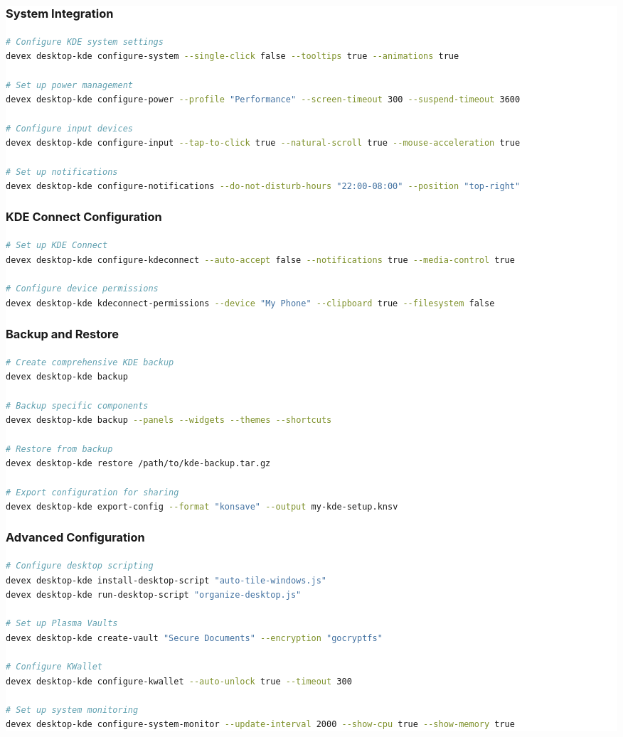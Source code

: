 
### System Integration
```bash
# Configure KDE system settings
devex desktop-kde configure-system --single-click false --tooltips true --animations true

# Set up power management
devex desktop-kde configure-power --profile "Performance" --screen-timeout 300 --suspend-timeout 3600

# Configure input devices
devex desktop-kde configure-input --tap-to-click true --natural-scroll true --mouse-acceleration true

# Set up notifications
devex desktop-kde configure-notifications --do-not-disturb-hours "22:00-08:00" --position "top-right"
```

### KDE Connect Configuration
```bash
# Set up KDE Connect
devex desktop-kde configure-kdeconnect --auto-accept false --notifications true --media-control true

# Configure device permissions
devex desktop-kde kdeconnect-permissions --device "My Phone" --clipboard true --filesystem false
```

### Backup and Restore
```bash
# Create comprehensive KDE backup
devex desktop-kde backup

# Backup specific components
devex desktop-kde backup --panels --widgets --themes --shortcuts

# Restore from backup
devex desktop-kde restore /path/to/kde-backup.tar.gz

# Export configuration for sharing
devex desktop-kde export-config --format "konsave" --output my-kde-setup.knsv
```

### Advanced Configuration
```bash
# Configure desktop scripting
devex desktop-kde install-desktop-script "auto-tile-windows.js"
devex desktop-kde run-desktop-script "organize-desktop.js"

# Set up Plasma Vaults
devex desktop-kde create-vault "Secure Documents" --encryption "gocryptfs"

# Configure KWallet
devex desktop-kde configure-kwallet --auto-unlock true --timeout 300

# Set up system monitoring
devex desktop-kde configure-system-monitor --update-interval 2000 --show-cpu true --show-memory true
```
